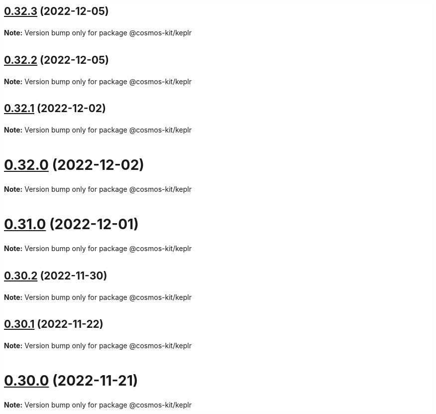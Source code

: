 ## [0.32.3](https://github.com/cosmology-tech/cosmos-kit/compare/@cosmos-kit/keplr@0.32.2...@cosmos-kit/keplr@0.32.3) (2022-12-05)

**Note:** Version bump only for package @cosmos-kit/keplr

## [0.32.2](https://github.com/cosmology-tech/cosmos-kit/compare/@cosmos-kit/keplr@0.32.1...@cosmos-kit/keplr@0.32.2) (2022-12-05)

**Note:** Version bump only for package @cosmos-kit/keplr

## [0.32.1](https://github.com/cosmology-tech/cosmos-kit/compare/@cosmos-kit/keplr@0.32.0...@cosmos-kit/keplr@0.32.1) (2022-12-02)

**Note:** Version bump only for package @cosmos-kit/keplr

# [0.32.0](https://github.com/cosmology-tech/cosmos-kit/compare/@cosmos-kit/keplr@0.31.0...@cosmos-kit/keplr@0.32.0) (2022-12-02)

**Note:** Version bump only for package @cosmos-kit/keplr

# [0.31.0](https://github.com/cosmology-tech/cosmos-kit/compare/@cosmos-kit/keplr@0.30.2...@cosmos-kit/keplr@0.31.0) (2022-12-01)

**Note:** Version bump only for package @cosmos-kit/keplr

## [0.30.2](https://github.com/cosmology-tech/cosmos-kit/compare/@cosmos-kit/keplr@0.30.1...@cosmos-kit/keplr@0.30.2) (2022-11-30)

**Note:** Version bump only for package @cosmos-kit/keplr

## [0.30.1](https://github.com/cosmology-tech/cosmos-kit/compare/@cosmos-kit/keplr@0.30.0...@cosmos-kit/keplr@0.30.1) (2022-11-22)

**Note:** Version bump only for package @cosmos-kit/keplr

# [0.30.0](https://github.com/cosmology-tech/cosmos-kit/compare/@cosmos-kit/keplr@0.29.5...@cosmos-kit/keplr@0.30.0) (2022-11-21)

**Note:** Version bump only for package @cosmos-kit/keplr

